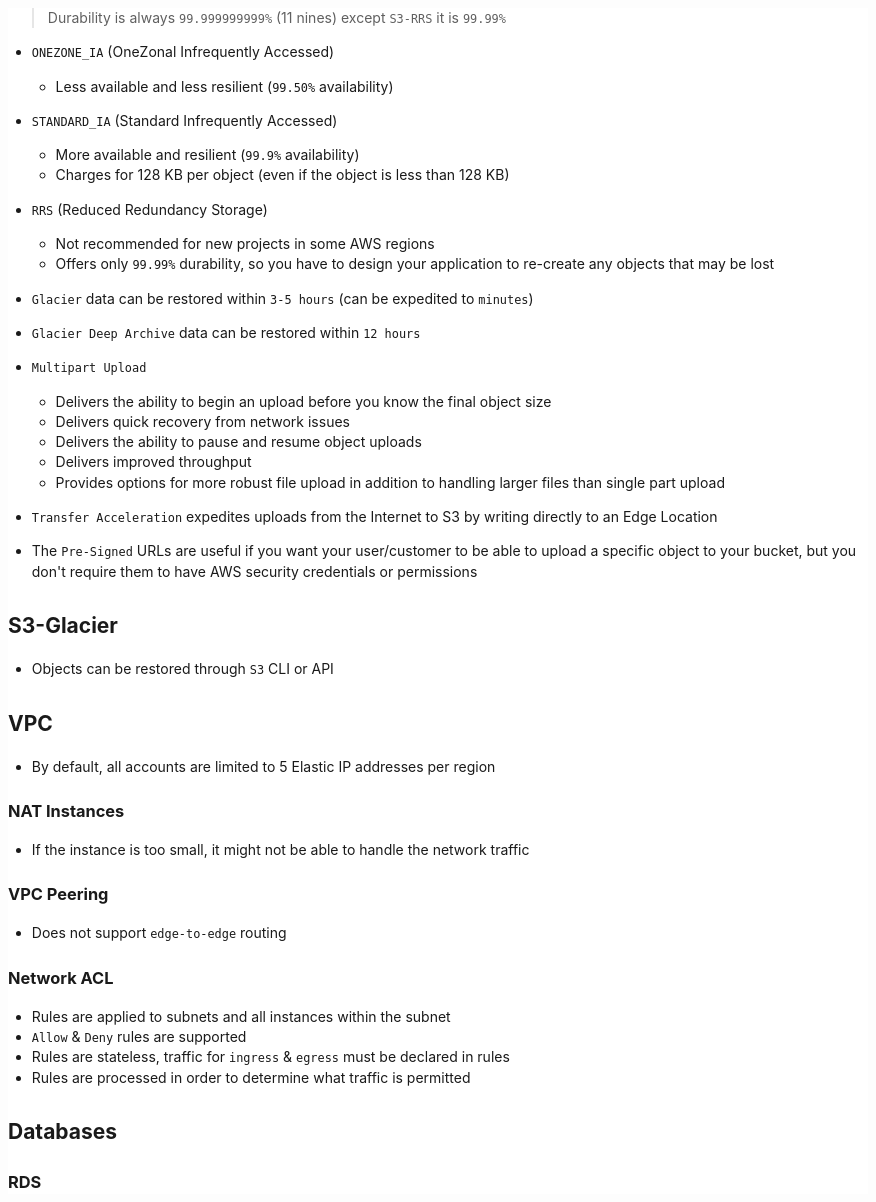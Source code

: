   > Durability is always `99.999999999%` (11 nines) except `S3-RRS` it is `99.99%`

  - `ONEZONE_IA` (OneZonal Infrequently Accessed)
    - Less available and less resilient (`99.50%` availability)
  - `STANDARD_IA` (Standard Infrequently Accessed)
    - More available and resilient (`99.9%` availability)
    - Charges for 128 KB per object (even if the object is less than 128 KB)
  - `RRS` (Reduced Redundancy Storage)
    - Not recommended for new projects in some AWS regions
    - Offers only `99.99%` durability, so you have to design your application to re-create any objects that may be lost
  - `Glacier` data can be restored within `3-5 hours` (can be expedited to `minutes`)
  - `Glacier Deep Archive` data can be restored within `12 hours`

- `Multipart Upload`
  - Delivers the ability to begin an upload before you know the final object size
  - Delivers quick recovery from network issues
  - Delivers the ability to pause and resume object uploads
  - Delivers improved throughput
  - Provides options for more robust file upload in addition to handling larger files than single part upload
- `Transfer Acceleration` expedites uploads from the Internet to S3 by writing directly to an Edge Location
- The `Pre-Signed` URLs are useful if you want your user/customer to be able to upload a specific object to your bucket, but you don't require them to have AWS security credentials or permissions

## S3-Glacier

- Objects can be restored through `S3` CLI or API

## VPC

- By default, all accounts are limited to 5 Elastic IP addresses per region

### NAT Instances

- If the instance is too small, it might not be able to handle the network traffic

### VPC Peering

- Does not support `edge-to-edge` routing

### Network ACL

- Rules are applied to subnets and all instances within the subnet
- `Allow` & `Deny` rules are supported
- Rules are stateless, traffic for `ingress` & `egress` must be declared in rules
- Rules are processed in order to determine what traffic is permitted

## Databases

### RDS

